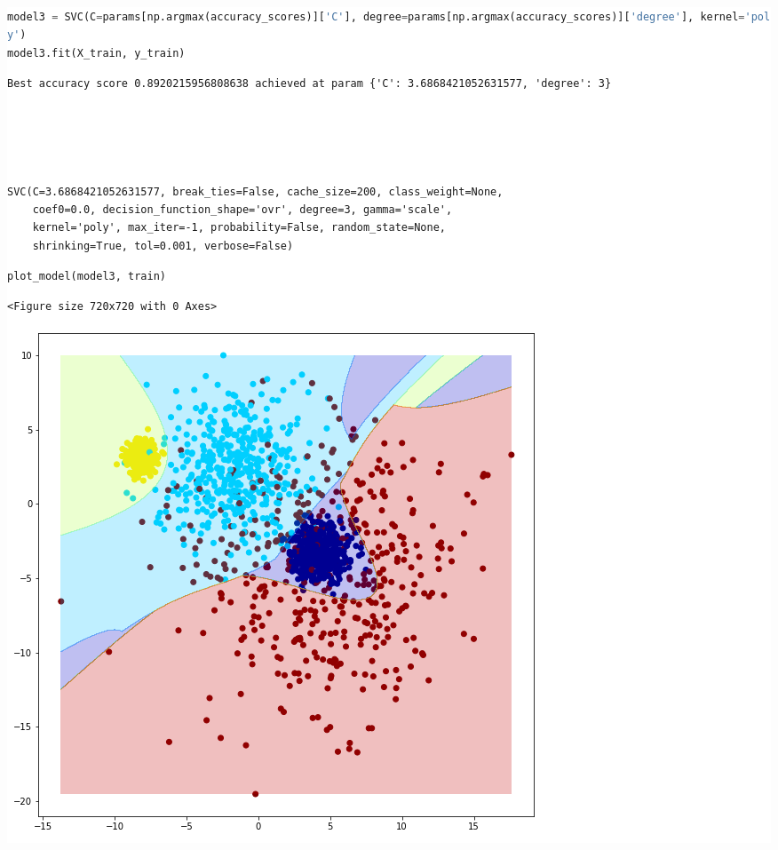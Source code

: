 ```python
model3 = SVC(C=params[np.argmax(accuracy_scores)]['C'], degree=params[np.argmax(accuracy_scores)]['degree'], kernel='poly')
model3.fit(X_train, y_train)
```

    Best accuracy score 0.8920215956808638 achieved at param {'C': 3.6868421052631577, 'degree': 3}
    




    SVC(C=3.6868421052631577, break_ties=False, cache_size=200, class_weight=None,
        coef0=0.0, decision_function_shape='ovr', degree=3, gamma='scale',
        kernel='poly', max_iter=-1, probability=False, random_state=None,
        shrinking=True, tol=0.001, verbose=False)




```python
plot_model(model3, train)
```


    <Figure size 720x720 with 0 Axes>



![png](assets/poly_svc_space_separation.png)
